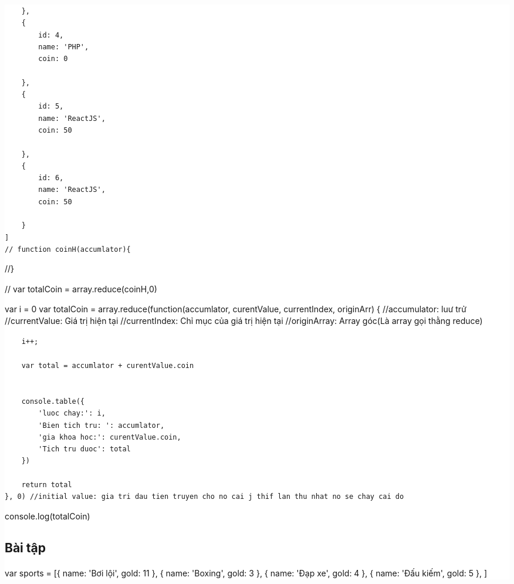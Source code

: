         },
        {
            id: 4,
            name: 'PHP',
            coin: 0

        },
        {
            id: 5,
            name: 'ReactJS',
            coin: 50

        },
        {
            id: 6,
            name: 'ReactJS',
            coin: 50

        }
    ]
    // function coinH(accumlator){

//}

// var totalCoin = array.reduce(coinH,0)

var i = 0
var totalCoin = array.reduce(function(accumlator, curentValue, currentIndex, originArr) {
        //accumulator: luư trử
        //currentValue: Giá trị hiện tại
        //currentIndex: Chỉ mục của giá trị hiện tại
        //originArray: Array góc(Là array gọi thằng reduce)

        i++;

        var total = accumlator + curentValue.coin


        console.table({
            'luoc chay:': i,
            'Bien tich tru: ': accumlator,
            'gia khoa hoc:': curentValue.coin,
            'Tich tru duoc': total
        })

        return total
    }, 0) //initial value: gia tri dau tien truyen cho no cai j thif lan thu nhat no se chay cai do
console.log(totalCoin)


## Bài tập 
var sports = [{
        name: 'Bơi lội',
        gold: 11
    },
    {
        name: 'Boxing',
        gold: 3
    },
    {
        name: 'Đạp xe',
        gold: 4
    },
    {
        name: 'Đấu kiếm',
        gold: 5
    },
]